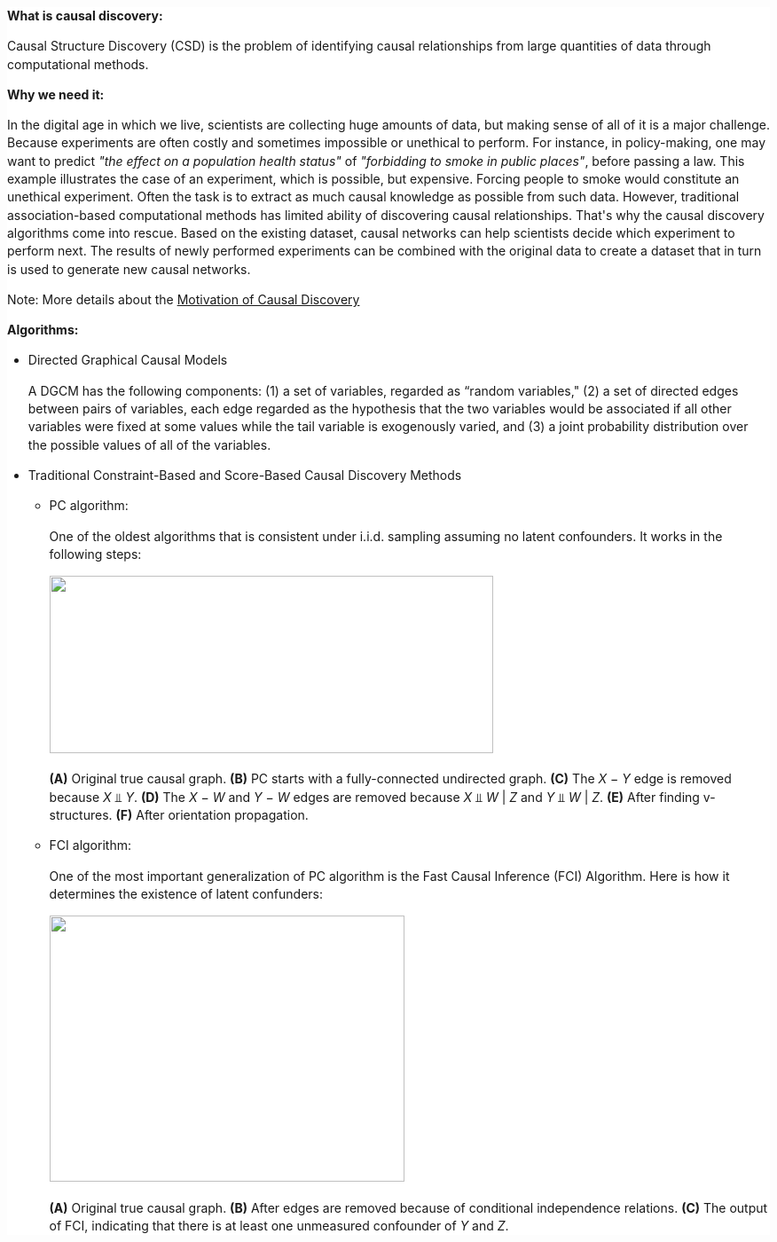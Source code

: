 

**What is causal discovery:**

Causal Structure Discovery (CSD) is the problem of identifying causal relationships from large quantities of data through computational methods. 

**Why we need it:**

In the digital age in which we live, scientists are collecting huge amounts of data, but making sense of all of it is a major challenge.  Because experiments are often costly and sometimes impossible or unethical to perform. For instance, in policy-making, one may want to predict *"the effect on a population health status"* of *"forbidding to smoke in public places"*, before passing a law. This example illustrates the case of an experiment, which is possible, but expensive. Forcing people to smoke would constitute an unethical experiment. Often the task is to extract as much causal knowledge as possible from such data. However, traditional association-based computational methods has limited ability of discovering causal relationships.  That's why the causal discovery algorithms come into rescue. Based on the existing dataset, causal networks can help scientists decide which experiment to perform next. The results of newly performed experiments can be combined with the original data to create a dataset that in turn is used to generate new causal networks.  

Note: More details about the [Motivation of Causal Discovery](http://www.causality.inf.ethz.ch/home.php)

**Algorithms:**

- Directed Graphical Causal Models

  A DGCM has the following components: (1) a set of variables, regarded as “random variables," (2) a set of directed edges between pairs of variables, each edge regarded as the hypothesis that the two variables would be associated if all other variables were fixed at some values while the tail variable is exogenously varied, and (3) a joint probability distribution over the possible values of all of the variables. 

- Traditional Constraint-Based and Score-Based Causal Discovery Methods

  - PC algorithm:

    One of the oldest algorithms that is consistent under i.i.d. sampling assuming no latent confounders.  It works in the following steps:

    <img src="images/PC1.png" style="width:500px;height:200px;">

    **(A)** Original true causal graph. **(B)** PC starts with a fully-connected undirected graph. **(C)** The *X* − *Y* edge is removed because *X* ⫫ *Y*. **(D)** The *X* − *W* and *Y* − *W* edges are removed because *X* ⫫ *W* | *Z* and *Y* ⫫ *W* | *Z*. **(E)** After finding v-structures. **(F)** After orientation propagation.

  - FCI algorithm:

    One of the most important generalization of PC algorithm is the Fast Causal Inference (FCI) Algorithm. Here is how it determines the existence of latent confunders:

    <img src="images/FCI1.png" style="width:400px;height:300px;">

    **(A)** Original true causal graph. **(B)** After edges are removed because of conditional independence relations. **(C)** The output of FCI, indicating that there is at least one unmeasured confounder of *Y* and *Z*.
